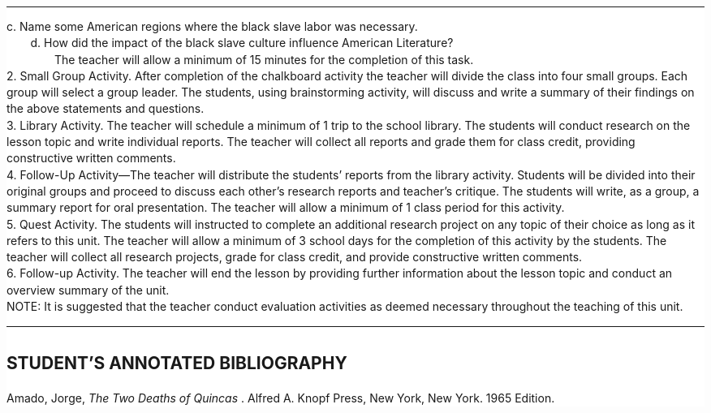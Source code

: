 ____
</font>
c. Name some American regions where the black slave labor was necessary.
<dt>
<font color="#ffffff" style="visibility:hidden;">
____
</font>
d. How did the impact of the black slave culture influence American Literature?
<dt>
<font color="#ffffff" style="visibility:hidden;">
____
</font>
<font color="#ffffff" style="visibility:hidden;">
____
</font>
The teacher will allow a minimum of 15 minutes for the completion of this task.
<dt>
2. Small Group Activity. After completion of the chalkboard activity the teacher will divide the class into four small groups. Each group will select a group leader. The students, using brainstorming activity, will discuss and write a summary of their findings on the above statements and questions.
<dt>
3. Library Activity. The teacher will schedule a minimum of 1 trip to the school library. The students will conduct research on the lesson topic and write individual reports. The teacher will collect all reports and grade them for class credit, providing constructive written comments.
<dt>
4. Follow-Up Activity—The teacher will distribute the students’ reports from the library activity. Students will be divided into their original groups and proceed to discuss each other’s research reports and teacher’s critique. The students will write, as a group, a summary report for oral presentation. The teacher will allow a minimum of 1 class period for this activity.
<dt>
5. Quest Activity. The students will instructed to complete an additional research project on any topic of their choice as long as it refers to this unit. The teacher will allow a minimum of 3 school days for the completion of this activity by the students. The teacher will collect all research projects, grade for class credit, and provide constructive written comments.
<dt>
6. Follow-up Activity. The teacher will end the lesson by providing further information about the lesson topic and conduct an overview summary of the unit.
</dt>
</dt>
</dt>
</dt>
</dt>
</dt>
</dt>
</dt>
</dt>
</dt>
</dt>
</dl>
</blockquote>
NOTE: It is suggested that the teacher conduct evaluation activities as deemed necessary throughout the teaching of this unit.
<hr/>
<h2>
STUDENT’S ANNOTATED BIBLIOGRAPHY
</h2>
Amado, Jorge,
<i>
The Two Deaths of Quincas
</i>
. Alfred A. Knopf Press, New York, New York. 1965 Edition.
<p>